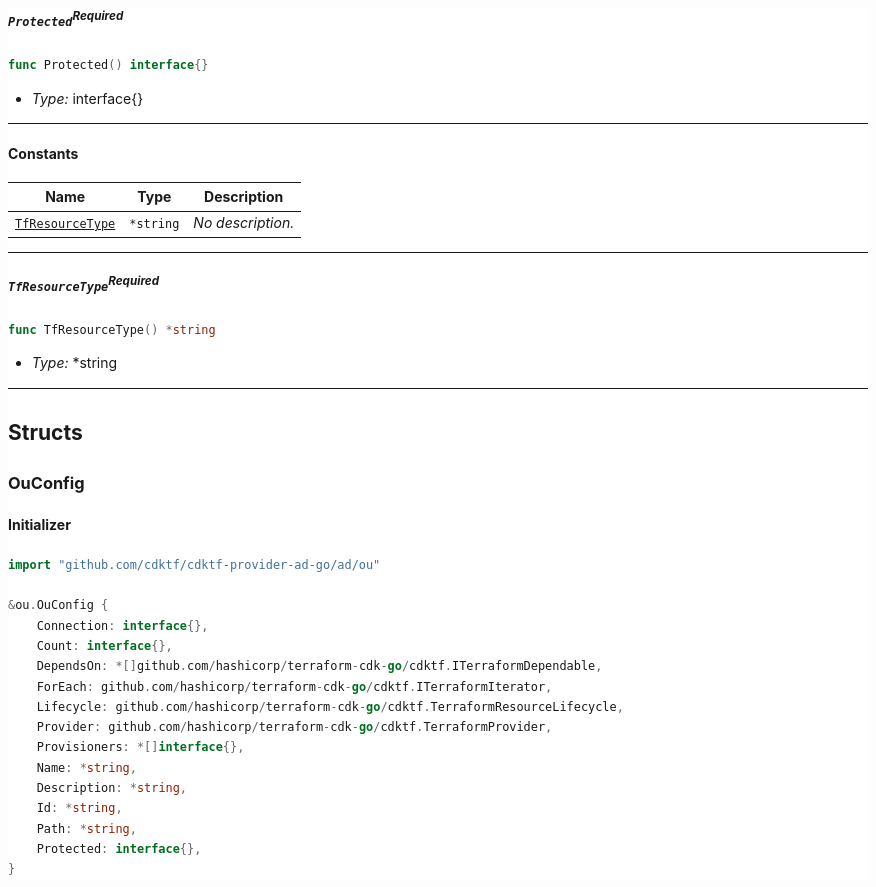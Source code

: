 ##### `Protected`<sup>Required</sup> <a name="Protected" id="@cdktf/provider-ad.ou.Ou.property.protected"></a>

```go
func Protected() interface{}
```

- *Type:* interface{}

---

#### Constants <a name="Constants" id="Constants"></a>

| **Name** | **Type** | **Description** |
| --- | --- | --- |
| <code><a href="#@cdktf/provider-ad.ou.Ou.property.tfResourceType">TfResourceType</a></code> | <code>*string</code> | *No description.* |

---

##### `TfResourceType`<sup>Required</sup> <a name="TfResourceType" id="@cdktf/provider-ad.ou.Ou.property.tfResourceType"></a>

```go
func TfResourceType() *string
```

- *Type:* *string

---

## Structs <a name="Structs" id="Structs"></a>

### OuConfig <a name="OuConfig" id="@cdktf/provider-ad.ou.OuConfig"></a>

#### Initializer <a name="Initializer" id="@cdktf/provider-ad.ou.OuConfig.Initializer"></a>

```go
import "github.com/cdktf/cdktf-provider-ad-go/ad/ou"

&ou.OuConfig {
	Connection: interface{},
	Count: interface{},
	DependsOn: *[]github.com/hashicorp/terraform-cdk-go/cdktf.ITerraformDependable,
	ForEach: github.com/hashicorp/terraform-cdk-go/cdktf.ITerraformIterator,
	Lifecycle: github.com/hashicorp/terraform-cdk-go/cdktf.TerraformResourceLifecycle,
	Provider: github.com/hashicorp/terraform-cdk-go/cdktf.TerraformProvider,
	Provisioners: *[]interface{},
	Name: *string,
	Description: *string,
	Id: *string,
	Path: *string,
	Protected: interface{},
}
```
